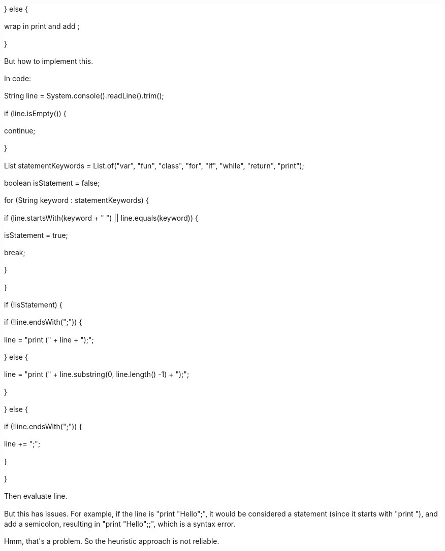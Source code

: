 } else {

wrap in print and add ;

}

But how to implement this.

In code:

String line = System.console().readLine().trim();

if (line.isEmpty()) {

continue;

}

List<String> statementKeywords = List.of("var", "fun", "class", "for", "if", "while", "return", "print");

boolean isStatement = false;

for (String keyword : statementKeywords) {

if (line.startsWith(keyword + " ") || line.equals(keyword)) {

isStatement = true;

break;

}

}

if (!isStatement) {

if (!line.endsWith(";")) {

line = "print (" + line + ");";

} else {

line = "print (" + line.substring(0, line.length() -1) + ");";

}

} else {

if (!line.endsWith(";")) {

line += ";";

}

}

Then evaluate line.

But this has issues. For example, if the line is "print "Hello";", it would be considered a statement (since it starts with "print "), and add a semicolon, resulting in "print "Hello";;", which is a syntax error.

Hmm, that's a problem. So the heuristic approach is not reliable.
